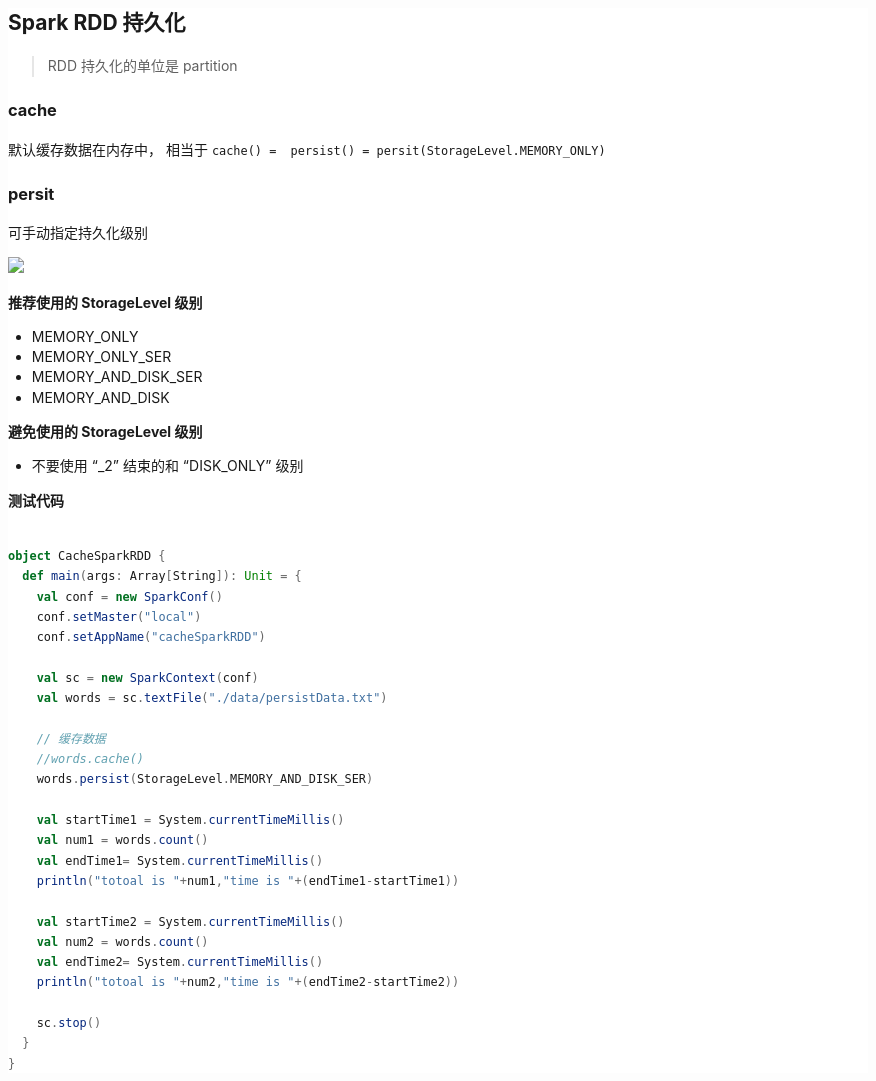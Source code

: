   

## Spark RDD 持久化

> RDD 持久化的单位是 partition
>

### cache

默认缓存数据在内存中， 相当于 `cache() =  persist() = persit(StorageLevel.MEMORY_ONLY)`

### persit

可手动指定持久化级别 

![](http://img.zwer.xyz/blog/20191205151008.png)

**推荐使用的  StorageLevel 级别** 

- MEMORY_ONLY 
- MEMORY_ONLY_SER
- MEMORY_AND_DISK_SER
- MEMORY_AND_DISK

**避免使用的 StorageLevel  级别**

- 不要使用 “_2” 结束的和 “DISK_ONLY”  级别

**测试代码**

```scala

object CacheSparkRDD {
  def main(args: Array[String]): Unit = {
    val conf = new SparkConf()
    conf.setMaster("local")
    conf.setAppName("cacheSparkRDD")

    val sc = new SparkContext(conf)
    val words = sc.textFile("./data/persistData.txt")

    // 缓存数据
    //words.cache()
    words.persist(StorageLevel.MEMORY_AND_DISK_SER)

    val startTime1 = System.currentTimeMillis()
    val num1 = words.count()
    val endTime1= System.currentTimeMillis()
    println("totoal is "+num1,"time is "+(endTime1-startTime1))

    val startTime2 = System.currentTimeMillis()
    val num2 = words.count()
    val endTime2= System.currentTimeMillis()
    println("totoal is "+num2,"time is "+(endTime2-startTime2))

    sc.stop()
  }
}
```
